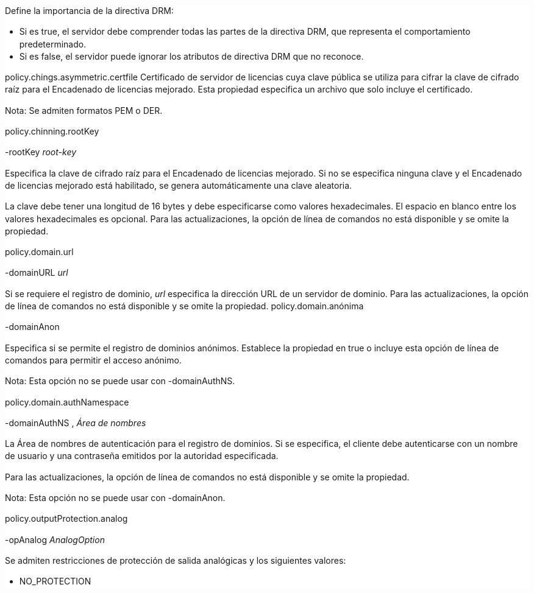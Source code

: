    <td colname="2" class="- topic/entry ">Define la importancia de la directiva DRM: 
    <ul id="ul_63F1994798894233A67AC4F8220AB642"> 
     <li id="li_D05DD9AD70464D6B9DB9DFF95846E589">Si es true, el servidor debe comprender todas las partes de la directiva DRM, que representa el comportamiento predeterminado. </li> 
     <li id="li_0211473DAF1F426787CC4A68F47643C6">Si es false, el servidor puede ignorar los atributos de directiva DRM que no reconoce. </li> 
    </ul> </td> 
  </tr> 
  <tr rowsep="1" class="- topic/row "> 
   <td colname="1" class="- topic/entry "><span class="codeph"> policy.chings.asymmetric.certfile</span> </td> 
   <td colname="2" class="- topic/entry ">Certificado de servidor de licencias cuya clave pública se utiliza para cifrar la clave de cifrado raíz para el Encadenado <a href="https://help.adobe.com/en_US/primetime/drm/5.3/protecting_content/index.html#DRM-concept-Enhanced_License_Chaining" class="- topic/xref " format="http" scope="external"></a>de licencias mejorado. Esta propiedad especifica un archivo que solo incluye el certificado. <p>Nota:  Se admiten formatos PEM o DER. </p> </td> 
  </tr> 
  <tr rowsep="1" class="- topic/row "> 
   <td colname="1" class="- topic/entry "><span class="codeph"> policy.chinning.rootKey</span> <p class="- topic/p "><span class="codeph"> -rootKey</span> <i class="+ topic/ph hi-d/i ">root-key</i> </p> </td> 
   <td colname="2" class="- topic/entry "> <p>Especifica la clave de cifrado raíz para el Encadenado <a href="https://help.adobe.com/en_US/primetime/drm/5.3/protecting_content/index.html#DRM-concept-Enhanced_License_Chaining" class="- topic/xref " format="http" scope="external"></a>de licencias mejorado. Si no se especifica ninguna clave y el Encadenado de licencias mejorado está habilitado, se genera automáticamente una clave aleatoria. </p> <p>La clave debe tener una longitud de 16 bytes y debe especificarse como valores hexadecimales. El espacio en blanco entre los valores hexadecimales es opcional. Para las actualizaciones, la opción de línea de comandos no está disponible y se omite la propiedad. </p> </td> 
  </tr> 
  <tr rowsep="1" class="- topic/row "> 
   <td colname="1" class="- topic/entry "><span class="codeph"> policy.domain.url</span> <p class="- topic/p "><span class="codeph"> -domainURL</span> <i class="+ topic/ph hi-d/i ">url</i> </p> </td> 
   <td colname="2" class="- topic/entry ">Si se requiere el registro de dominio, <i>url</i> especifica la dirección URL de un servidor de dominio. Para las actualizaciones, la opción de línea de comandos no está disponible y se omite la propiedad. </td> 
  </tr> 
  <tr rowsep="1" class="- topic/row "> 
   <td colname="1" class="- topic/entry "><span class="codeph"> policy.domain.anónima</span> <p class="- topic/p "><span class="codeph"> -domainAnon</span> </p> </td> 
   <td colname="2" class="- topic/entry ">Especifica si se permite el registro de dominios anónimos. Establece la propiedad en true o incluye esta opción de línea de comandos para permitir el acceso anónimo. <p>Nota: Esta opción no se puede usar con <span class="codeph"> -domainAuthNS</span>. </p> </td> 
  </tr> 
  <tr rowsep="1" class="- topic/row "> 
   <td colname="1" class="- topic/entry "><span class="codeph"> policy.domain.authNamespace</span> <p class="- topic/p "><span class="codeph"> -domainAuthNS</span> , <i class="+ topic/ph hi-d/i ">Área de nombres</i> </p> </td> 
   <td colname="2" class="- topic/entry "> <p>La Área de nombres de autenticación para el registro de dominios. Si se especifica, el cliente debe autenticarse con un nombre de usuario y una contraseña emitidos por la autoridad especificada. </p> <p>Para las actualizaciones, la opción de línea de comandos no está disponible y se omite la propiedad. </p> <p>Nota: Esta opción no se puede usar con <span class="codeph"> -domainAnon</span>. </p> </td> 
  </tr> 
  <tr rowsep="1" class="- topic/row "> 
   <td colname="1" class="- topic/entry "><span class="codeph"> policy.outputProtection.analog</span> <p class="- topic/p "><span class="codeph"> -opAnalog</span> <i class="+ topic/ph hi-d/i ">AnalogOption</i> </p> </td> 
   <td colname="2" class="- topic/entry ">Se admiten restricciones de protección de salida analógicas y los siguientes valores: 
    <ul class="- topic/ul " id="ul_h4x_54y_n4"> 
     <li class="- topic/li " id="li_F920EC01159C4231AFBE579D487C8770"><span class="+ topic/ph pr-d/codeph codeph"> NO_PROTECTION</span> </li> 
